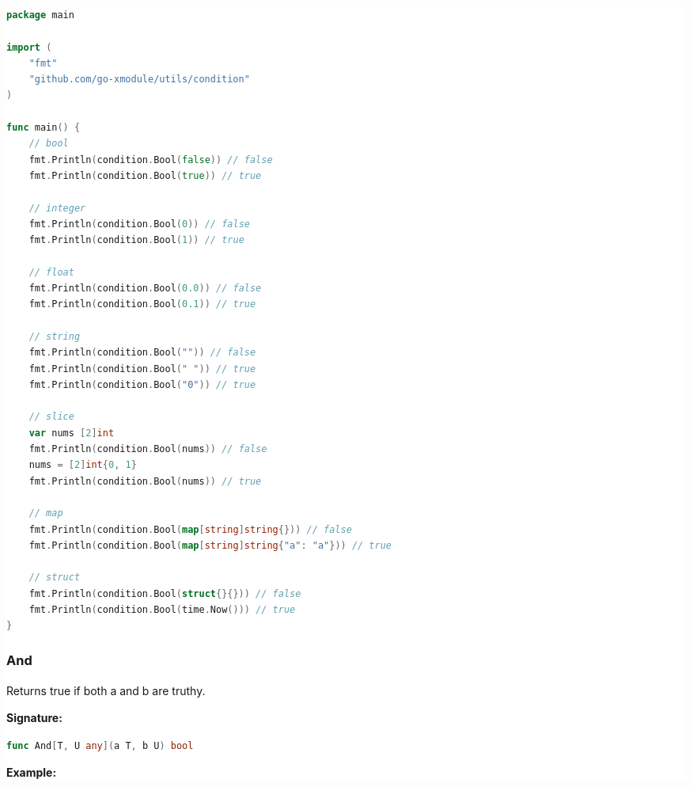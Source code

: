 ```go
package main

import (
    "fmt"
    "github.com/go-xmodule/utils/condition"
)

func main() {
	// bool
	fmt.Println(condition.Bool(false)) // false
	fmt.Println(condition.Bool(true)) // true

	// integer
	fmt.Println(condition.Bool(0)) // false
	fmt.Println(condition.Bool(1)) // true

	// float
	fmt.Println(condition.Bool(0.0)) // false
	fmt.Println(condition.Bool(0.1)) // true

	// string
	fmt.Println(condition.Bool("")) // false
	fmt.Println(condition.Bool(" ")) // true
	fmt.Println(condition.Bool("0")) // true

	// slice
	var nums [2]int
	fmt.Println(condition.Bool(nums)) // false
	nums = [2]int{0, 1}
	fmt.Println(condition.Bool(nums)) // true

	// map
	fmt.Println(condition.Bool(map[string]string{})) // false
	fmt.Println(condition.Bool(map[string]string{"a": "a"})) // true

	// struct
	fmt.Println(condition.Bool(struct{}{})) // false
	fmt.Println(condition.Bool(time.Now())) // true
}
```



### <span id="And">And</span>
<p>Returns true if both a and b are truthy.</p>

<b>Signature:</b>

```go
func And[T, U any](a T, b U) bool
```
<b>Example:</b>
